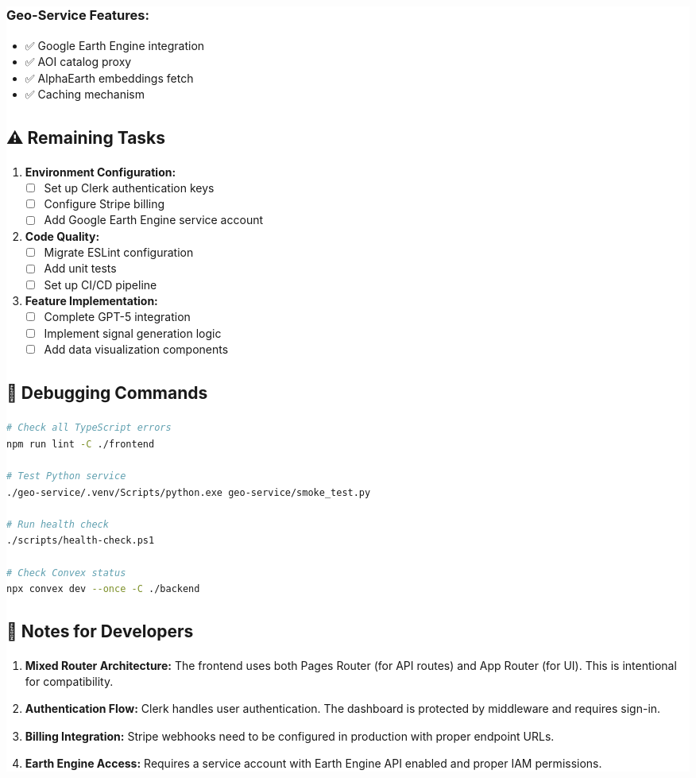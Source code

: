 ### Geo-Service Features:
- ✅ Google Earth Engine integration
- ✅ AOI catalog proxy
- ✅ AlphaEarth embeddings fetch
- ✅ Caching mechanism

## ⚠️ Remaining Tasks

1. **Environment Configuration:**
   - [ ] Set up Clerk authentication keys
   - [ ] Configure Stripe billing
   - [ ] Add Google Earth Engine service account

2. **Code Quality:**
   - [ ] Migrate ESLint configuration
   - [ ] Add unit tests
   - [ ] Set up CI/CD pipeline

3. **Feature Implementation:**
   - [ ] Complete GPT-5 integration
   - [ ] Implement signal generation logic
   - [ ] Add data visualization components

## 🔧 Debugging Commands

```bash
# Check all TypeScript errors
npm run lint -C ./frontend

# Test Python service
./geo-service/.venv/Scripts/python.exe geo-service/smoke_test.py

# Run health check
./scripts/health-check.ps1

# Check Convex status
npx convex dev --once -C ./backend
```

## 📝 Notes for Developers

1. **Mixed Router Architecture:** The frontend uses both Pages Router (for API routes) and App Router (for UI). This is intentional for compatibility.

2. **Authentication Flow:** Clerk handles user authentication. The dashboard is protected by middleware and requires sign-in.

3. **Billing Integration:** Stripe webhooks need to be configured in production with proper endpoint URLs.

4. **Earth Engine Access:** Requires a service account with Earth Engine API enabled and proper IAM permissions.
